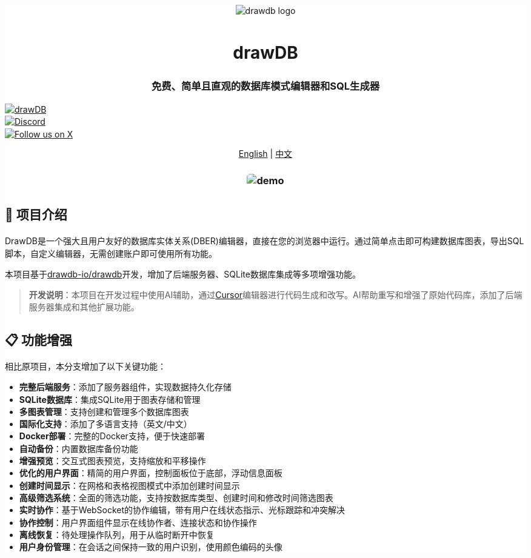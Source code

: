 <div align="center">
    <img width="64" alt="drawdb logo" src="./src/assets/icon-dark.png">
    <h1>drawDB</h1>
</div>

<h3 align="center">免费、简单且直观的数据库模式编辑器和SQL生成器</h3>

<div align="center" style="margin-bottom:12px;">
    <a href="https://drawdb.app/" style="display: flex; align-items: center;">
        <img src="https://img.shields.io/badge/开始使用-grey" alt="drawDB"/>
    </a>
    <a href="https://discord.gg/BrjZgNrmR6" style="display: flex; align-items: center;">
        <img src="https://img.shields.io/discord/1196658537208758412.svg?label=加入Discord&logo=discord" alt="Discord"/>
    </a>
    <a href="https://x.com/drawDB_" style="display: flex; align-items: center;">
        <img src="https://img.shields.io/badge/在X上关注我们-blue?logo=X" alt="Follow us on X"/>
    </a>
</div>

<div align="center" style="margin-bottom:20px;">
    <a href="README.md">English</a> | <a href="README.zh.md">中文</a>
</div>

<h3 align="center"><img width="700" style="border-radius:5px;" alt="demo" src="drawdb.png"></h3>

## 📝 项目介绍

DrawDB是一个强大且用户友好的数据库实体关系(DBER)编辑器，直接在您的浏览器中运行。通过简单点击即可构建数据库图表，导出SQL脚本，自定义编辑器，无需创建账户即可使用所有功能。

本项目基于[drawdb-io/drawdb](https://github.com/drawdb-io/drawdb)开发，增加了后端服务器、SQLite数据库集成等多项增强功能。

> **开发说明**：本项目在开发过程中使用AI辅助，通过[Cursor](https://cursor.sh/)编辑器进行代码生成和改写。AI帮助重写和增强了原始代码库，添加了后端服务器集成和其他扩展功能。

## 📋 功能增强

相比原项目，本分支增加了以下关键功能：

- **完整后端服务**：添加了服务器组件，实现数据持久化存储
- **SQLite数据库**：集成SQLite用于图表存储和管理
- **多图表管理**：支持创建和管理多个数据库图表
- **国际化支持**：添加了多语言支持（英文/中文）
- **Docker部署**：完整的Docker支持，便于快速部署
- **自动备份**：内置数据库备份功能
- **增强预览**：交互式图表预览，支持缩放和平移操作
- **优化的用户界面**：精简的用户界面，控制面板位于底部，浮动信息面板
- **创建时间显示**：在网格和表格视图模式中添加创建时间显示
- **高级筛选系统**：全面的筛选功能，支持按数据库类型、创建时间和修改时间筛选图表
- **实时协作**：基于WebSocket的协作编辑，带有用户在线状态指示、光标跟踪和冲突解决
- **协作控制**：用户界面组件显示在线协作者、连接状态和协作操作
- **离线恢复**：待处理操作队列，用于从临时断开中恢复
- **用户身份管理**：在会话之间保持一致的用户识别，使用颜色编码的头像
